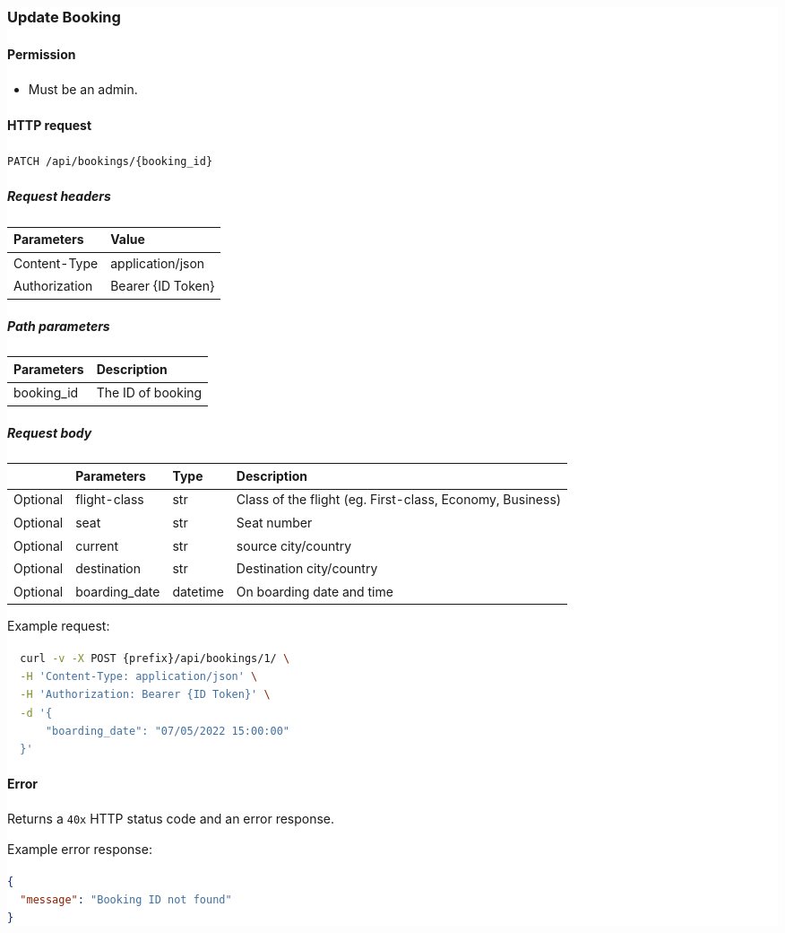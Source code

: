 ### Update Booking

#### Permission

- Must be an admin.

#### HTTP request

`PATCH /api/bookings/{booking_id}`

##### Request headers

| Parameters    | Value             |
| :------------ | :---------------- |
| Content-Type  | application/json  |
| Authorization | Bearer {ID Token} |

##### Path parameters

| Parameters | Description       |
| :--------- | :---------------- |
| booking_id | The ID of booking |

##### Request body

|          | Parameters    | Type     | Description                                              |
| :------- | :------------ | :------- | :------------------------------------------------------- |
| Optional | flight-class  | str      | Class of the flight (eg. First-class, Economy, Business) |
| Optional | seat          | str      | Seat number                                              |
| Optional | current       | str      | source city/country                                      |
| Optional | destination   | str      | Destination city/country                                 |
| Optional | boarding_date | datetime | On boarding date and time                                |

Example request:

```bash
  curl -v -X POST {prefix}/api/bookings/1/ \
  -H 'Content-Type: application/json' \
  -H 'Authorization: Bearer {ID Token}' \
  -d '{
      "boarding_date": "07/05/2022 15:00:00"
  }'
```

#### Error

Returns a `40x` HTTP status code and an error response.

Example error response:

```json
{
  "message": "Booking ID not found"
}
```
